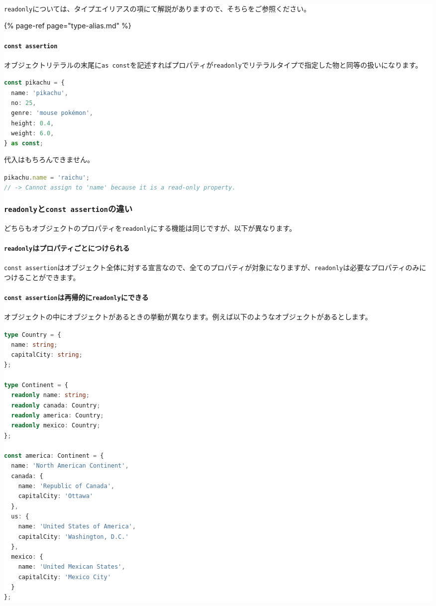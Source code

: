 `readonly`については、タイプエイリアスの項にて解説がありますので、そちらをご参照ください。

{% page-ref page="type-alias.md" %}

#### `const assertion`

オブジェクトリテラルの末尾に`as const`を記述すればプロパティが`readonly`でリテラルタイプで指定した物と同等の扱いになります。

```typescript
const pikachu = {
  name: 'pikachu',
  no: 25,
  genre: 'mouse pokémon',
  height: 0.4,
  weight: 6.0,
} as const;
```

代入はもちろんできません。

```typescript
pikachu.name = 'raichu';
// -> Cannot assign to 'name' because it is a read-only property.
```

### `readonly`と`const assertion`の違い

どちらもオブジェクトのプロパティを`readonly`にする機能は同じですが、以下が異なります。

#### `readonly`はプロパティごとにつけられる

`const assertion`はオブジェクト全体に対する宣言なので、全てのプロパティが対象になりますが、`readonly`は必要なプロパティのみにつけることができます。

#### `const assertion`は再帰的に`readonly`にできる

オブジェクトの中にオブジェクトがあるときの挙動が異なります。例えば以下のようなオブジェクトがあるとします。

```typescript
type Country = {
  name: string;
  capitalCity: string;
};

type Continent = {
  readonly name: string;
  readonly canada: Country;
  readonly america: Country;
  readonly mexico: Country;
};

const america: Continent = {
  name: 'North American Continent',
  canada: {
    name: 'Republic of Canada',
    capitalCity: 'Ottawa'
  },
  us: {
    name: 'United States of America',
    capitalCity: 'Washington, D.C.'
  },
  mexico: {
    name: 'United Mexican States',
    capitalCity: 'Mexico City'
  }
};
```
